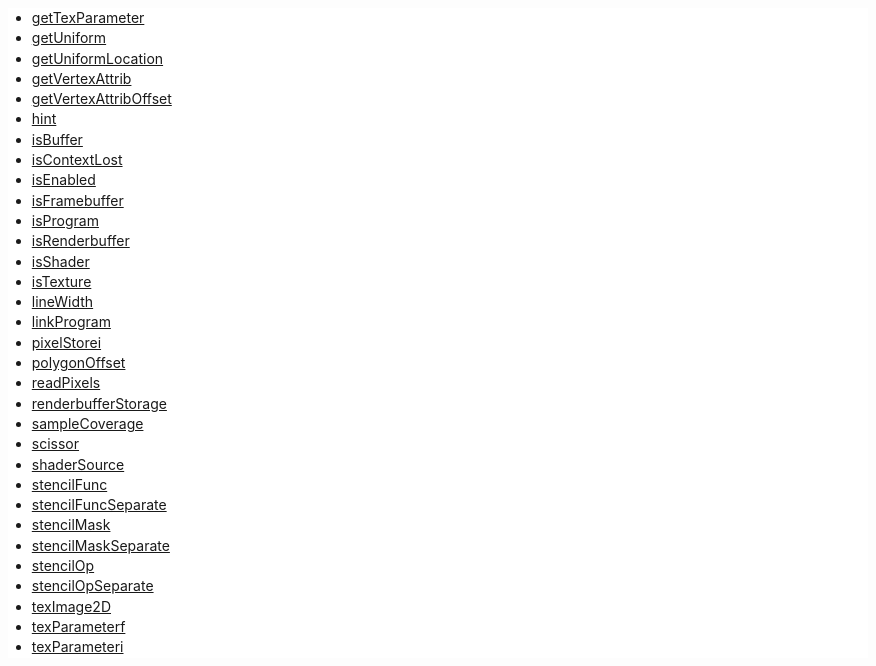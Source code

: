 * [getTexParameter](_node_modules_typedoc_node_modules_typescript_lib_lib_dom_d_.webglrenderingcontext.md#gettexparameter)
* [getUniform](_node_modules_typedoc_node_modules_typescript_lib_lib_dom_d_.webglrenderingcontext.md#getuniform)
* [getUniformLocation](_node_modules_typedoc_node_modules_typescript_lib_lib_dom_d_.webglrenderingcontext.md#getuniformlocation)
* [getVertexAttrib](_node_modules_typedoc_node_modules_typescript_lib_lib_dom_d_.webglrenderingcontext.md#getvertexattrib)
* [getVertexAttribOffset](_node_modules_typedoc_node_modules_typescript_lib_lib_dom_d_.webglrenderingcontext.md#getvertexattriboffset)
* [hint](_node_modules_typedoc_node_modules_typescript_lib_lib_dom_d_.webglrenderingcontext.md#hint)
* [isBuffer](_node_modules_typedoc_node_modules_typescript_lib_lib_dom_d_.webglrenderingcontext.md#isbuffer)
* [isContextLost](_node_modules_typedoc_node_modules_typescript_lib_lib_dom_d_.webglrenderingcontext.md#iscontextlost)
* [isEnabled](_node_modules_typedoc_node_modules_typescript_lib_lib_dom_d_.webglrenderingcontext.md#isenabled)
* [isFramebuffer](_node_modules_typedoc_node_modules_typescript_lib_lib_dom_d_.webglrenderingcontext.md#isframebuffer)
* [isProgram](_node_modules_typedoc_node_modules_typescript_lib_lib_dom_d_.webglrenderingcontext.md#isprogram)
* [isRenderbuffer](_node_modules_typedoc_node_modules_typescript_lib_lib_dom_d_.webglrenderingcontext.md#isrenderbuffer)
* [isShader](_node_modules_typedoc_node_modules_typescript_lib_lib_dom_d_.webglrenderingcontext.md#isshader)
* [isTexture](_node_modules_typedoc_node_modules_typescript_lib_lib_dom_d_.webglrenderingcontext.md#istexture)
* [lineWidth](_node_modules_typedoc_node_modules_typescript_lib_lib_dom_d_.webglrenderingcontext.md#linewidth)
* [linkProgram](_node_modules_typedoc_node_modules_typescript_lib_lib_dom_d_.webglrenderingcontext.md#linkprogram)
* [pixelStorei](_node_modules_typedoc_node_modules_typescript_lib_lib_dom_d_.webglrenderingcontext.md#pixelstorei)
* [polygonOffset](_node_modules_typedoc_node_modules_typescript_lib_lib_dom_d_.webglrenderingcontext.md#polygonoffset)
* [readPixels](_node_modules_typedoc_node_modules_typescript_lib_lib_dom_d_.webglrenderingcontext.md#readpixels)
* [renderbufferStorage](_node_modules_typedoc_node_modules_typescript_lib_lib_dom_d_.webglrenderingcontext.md#renderbufferstorage)
* [sampleCoverage](_node_modules_typedoc_node_modules_typescript_lib_lib_dom_d_.webglrenderingcontext.md#samplecoverage)
* [scissor](_node_modules_typedoc_node_modules_typescript_lib_lib_dom_d_.webglrenderingcontext.md#scissor)
* [shaderSource](_node_modules_typedoc_node_modules_typescript_lib_lib_dom_d_.webglrenderingcontext.md#shadersource)
* [stencilFunc](_node_modules_typedoc_node_modules_typescript_lib_lib_dom_d_.webglrenderingcontext.md#stencilfunc)
* [stencilFuncSeparate](_node_modules_typedoc_node_modules_typescript_lib_lib_dom_d_.webglrenderingcontext.md#stencilfuncseparate)
* [stencilMask](_node_modules_typedoc_node_modules_typescript_lib_lib_dom_d_.webglrenderingcontext.md#stencilmask)
* [stencilMaskSeparate](_node_modules_typedoc_node_modules_typescript_lib_lib_dom_d_.webglrenderingcontext.md#stencilmaskseparate)
* [stencilOp](_node_modules_typedoc_node_modules_typescript_lib_lib_dom_d_.webglrenderingcontext.md#stencilop)
* [stencilOpSeparate](_node_modules_typedoc_node_modules_typescript_lib_lib_dom_d_.webglrenderingcontext.md#stencilopseparate)
* [texImage2D](_node_modules_typedoc_node_modules_typescript_lib_lib_dom_d_.webglrenderingcontext.md#teximage2d)
* [texParameterf](_node_modules_typedoc_node_modules_typescript_lib_lib_dom_d_.webglrenderingcontext.md#texparameterf)
* [texParameteri](_node_modules_typedoc_node_modules_typescript_lib_lib_dom_d_.webglrenderingcontext.md#texparameteri)
